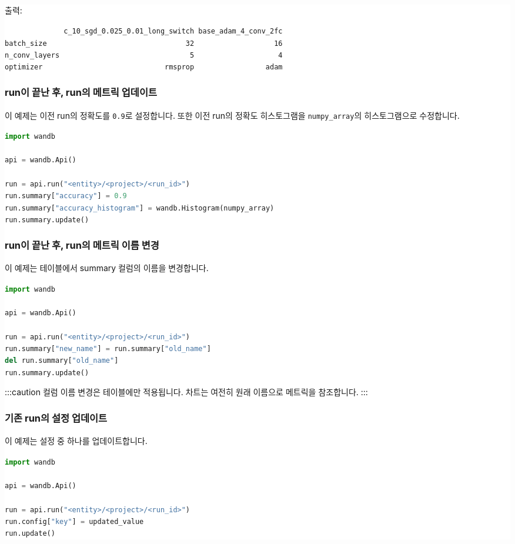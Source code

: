 출력:

```
              c_10_sgd_0.025_0.01_long_switch base_adam_4_conv_2fc
batch_size                                 32                   16
n_conv_layers                               5                    4
optimizer                             rmsprop                 adam
```

### run이 끝난 후, run의 메트릭 업데이트

이 예제는 이전 run의 정확도를 `0.9`로 설정합니다. 또한 이전 run의 정확도 히스토그램을 `numpy_array`의 히스토그램으로 수정합니다.

```python
import wandb

api = wandb.Api()

run = api.run("<entity>/<project>/<run_id>")
run.summary["accuracy"] = 0.9
run.summary["accuracy_histogram"] = wandb.Histogram(numpy_array)
run.summary.update()
```

### run이 끝난 후, run의 메트릭 이름 변경

이 예제는 테이블에서 summary 컬럼의 이름을 변경합니다.

```python
import wandb

api = wandb.Api()

run = api.run("<entity>/<project>/<run_id>")
run.summary["new_name"] = run.summary["old_name"]
del run.summary["old_name"]
run.summary.update()
```

:::caution
컬럼 이름 변경은 테이블에만 적용됩니다. 차트는 여전히 원래 이름으로 메트릭을 참조합니다.
:::

### 기존 run의 설정 업데이트

이 예제는 설정 중 하나를 업데이트합니다.

```python
import wandb

api = wandb.Api()

run = api.run("<entity>/<project>/<run_id>")
run.config["key"] = updated_value
run.update()
```
